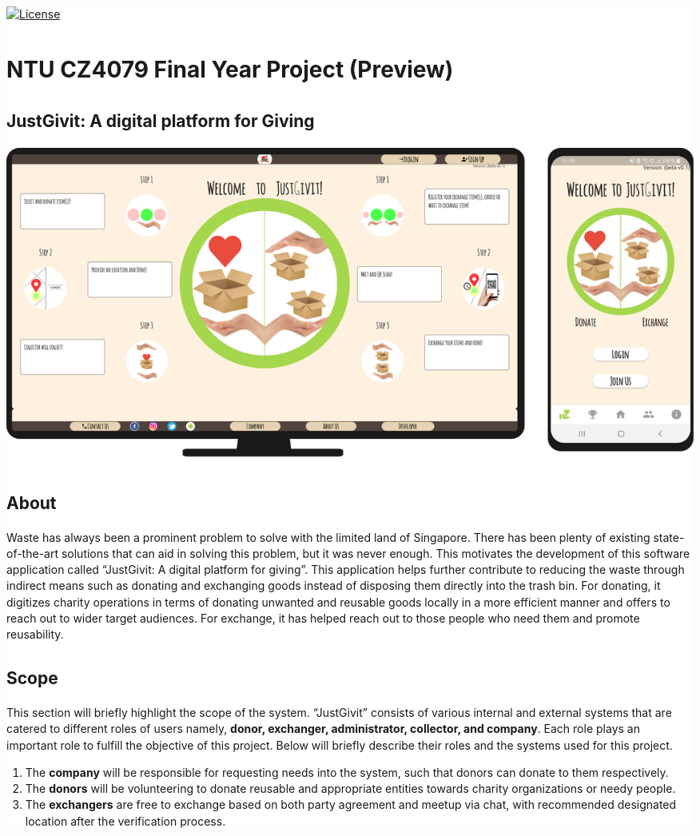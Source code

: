 [![License](https://img.shields.io/badge/License-BSD--3--Clause-brightgreen.svg)](https://opensource.org/licenses/BSD-3-Clause)

# NTU CZ4079 Final Year Project (Preview)
## JustGivit: A digital platform for Giving
![Showcase](/_README_asset/0.png)

## About
Waste has always been a prominent problem to solve with the limited land of Singapore. There has been plenty of existing state-of-the-art solutions that can aid in solving this problem, but it was never enough. This motivates the development of this software application called “JustGivit: A digital platform for giving”. This application helps further contribute to reducing the waste through indirect means such as donating and exchanging goods instead of disposing them directly into the trash bin. For donating, it digitizes charity operations in terms of donating unwanted and reusable goods locally in a more efficient manner and offers to reach out to wider target audiences. For exchange, it has helped reach out to those people who need them and promote reusability.

## Scope
This section will briefly highlight the scope of the system. “JustGivit” consists of various internal and external systems that are catered to different roles of users namely, **donor, exchanger, administrator, collector, and company**. Each role plays an important role to fulfill the objective of this project. Below will briefly describe their roles and the systems used for this project.
1.	The **company** will be responsible for requesting needs into the system, such that donors can donate to them respectively.
2.	The **donors** will be volunteering to donate reusable and appropriate entities towards charity organizations or needy people. 
3.	The **exchangers** are free to exchange based on both party agreement and meetup via chat, with recommended designated location after the verification process. 
